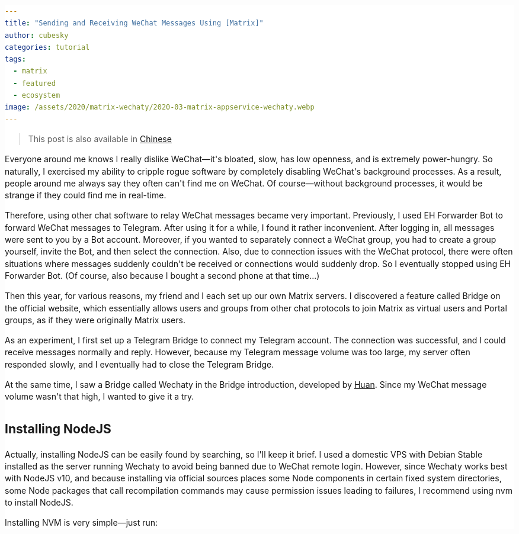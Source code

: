 ```yaml
---
title: "Sending and Receiving WeChat Messages Using [Matrix]"
author: cubesky
categories: tutorial
tags:
  - matrix
  - featured
  - ecosystem
image: /assets/2020/matrix-wechaty/2020-03-matrix-appservice-wechaty.webp
---
```


> This post is also available in [Chinese](/2020/03/01/matrix-wechat-bridge/)

Everyone around me knows I really dislike WeChat—it's bloated, slow, has low openness, and is extremely power-hungry. So naturally, I exercised my ability to cripple rogue software by completely disabling WeChat's background processes. As a result, people around me always say they often can't find me on WeChat. Of course—without background processes, it would be strange if they could find me in real-time.

Therefore, using other chat software to relay WeChat messages became very important. Previously, I used EH Forwarder Bot to forward WeChat messages to Telegram. After using it for a while, I found it rather inconvenient. After logging in, all messages were sent to you by a Bot account. Moreover, if you wanted to separately connect a WeChat group, you had to create a group yourself, invite the Bot, and then select the connection. Also, due to connection issues with the WeChat protocol, there were often situations where messages suddenly couldn't be received or connections would suddenly drop. So I eventually stopped using EH Forwarder Bot. (Of course, also because I bought a second phone at that time...)

Then this year, for various reasons, my friend and I each set up our own Matrix servers. I discovered a feature called Bridge on the official website, which essentially allows users and groups from other chat protocols to join Matrix as virtual users and Portal groups, as if they were originally Matrix users.

As an experiment, I first set up a Telegram Bridge to connect my Telegram account. The connection was successful, and I could receive messages normally and reply. However, because my Telegram message volume was too large, my server often responded slowly, and I eventually had to close the Telegram Bridge.

At the same time, I saw a Bridge called Wechaty in the Bridge introduction, developed by [Huan](https://github.com/huan). Since my WeChat message volume wasn't that high, I wanted to give it a try.

## Installing NodeJS

Actually, installing NodeJS can be easily found by searching, so I'll keep it brief. I used a domestic VPS with Debian Stable installed as the server running Wechaty to avoid being banned due to WeChat remote login. However, since Wechaty works best with NodeJS v10, and because installing via official sources places some Node components in certain fixed system directories, some Node packages that call recompilation commands may cause permission issues leading to failures, I recommend using nvm to install NodeJS.

Installing NVM is very simple—just run:
